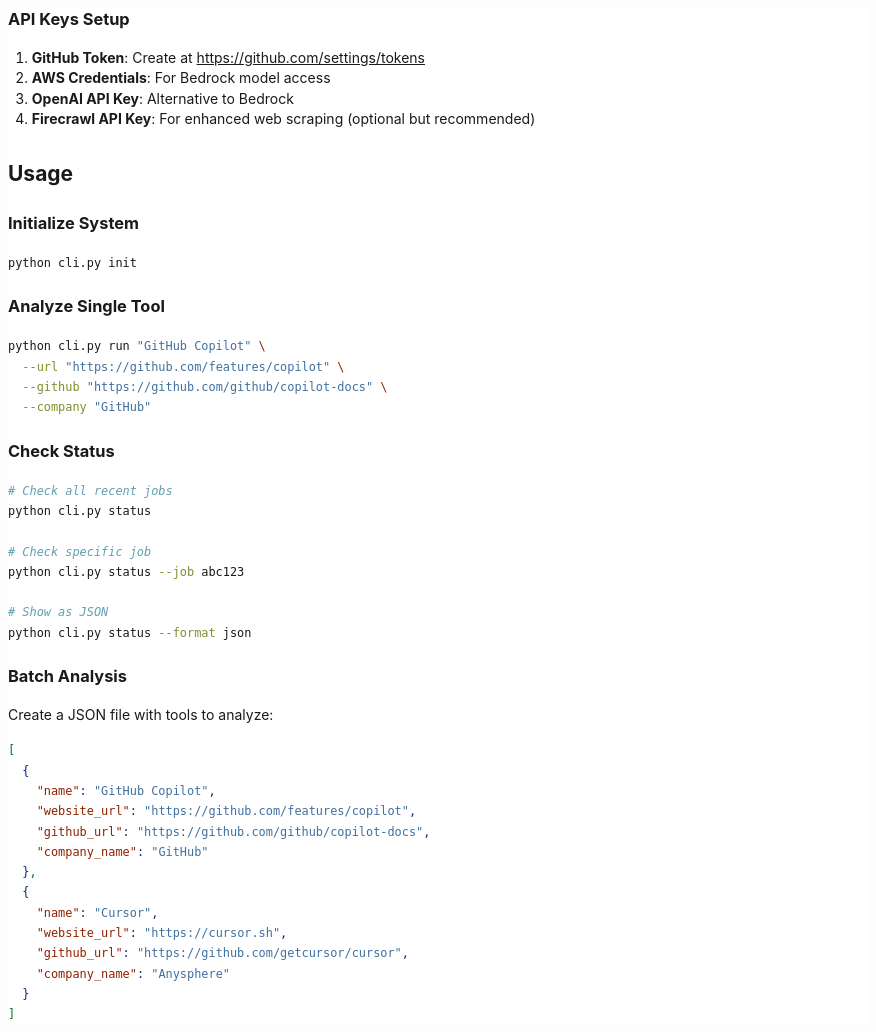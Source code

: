 ### API Keys Setup

1. **GitHub Token**: Create at https://github.com/settings/tokens
2. **AWS Credentials**: For Bedrock model access
3. **OpenAI API Key**: Alternative to Bedrock
4. **Firecrawl API Key**: For enhanced web scraping (optional but recommended)

## Usage

### Initialize System
```bash
python cli.py init
```

### Analyze Single Tool
```bash
python cli.py run "GitHub Copilot" \
  --url "https://github.com/features/copilot" \
  --github "https://github.com/github/copilot-docs" \
  --company "GitHub"
```

### Check Status
```bash
# Check all recent jobs
python cli.py status

# Check specific job
python cli.py status --job abc123

# Show as JSON
python cli.py status --format json
```

### Batch Analysis
Create a JSON file with tools to analyze:

```json
[
  {
    "name": "GitHub Copilot",
    "website_url": "https://github.com/features/copilot",
    "github_url": "https://github.com/github/copilot-docs",
    "company_name": "GitHub"
  },
  {
    "name": "Cursor",
    "website_url": "https://cursor.sh",
    "github_url": "https://github.com/getcursor/cursor",
    "company_name": "Anysphere"
  }
]
```
